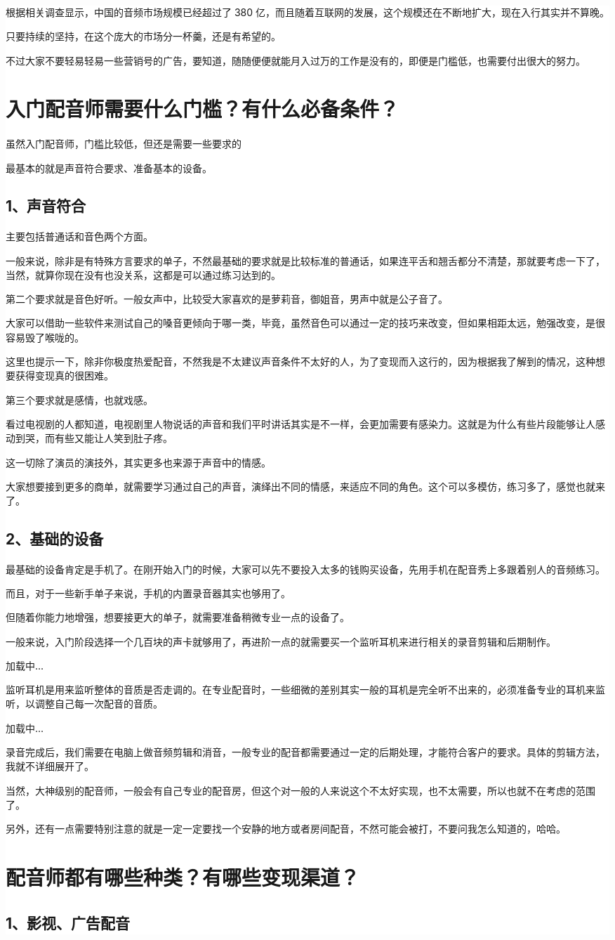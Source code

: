 根据相关调查显示，中国的音频市场规模已经超过了 380 亿，而且随着互联网的发展，这个规模还在不断地扩大，现在入行其实并不算晚。

只要持续的坚持，在这个庞大的市场分一杯羹，还是有希望的。

不过大家不要轻易轻易一些营销号的广告，要知道，随随便便就能月入过万的工作是没有的，即便是门槛低，也需要付出很大的努力。

# **入门配音师需要什么门槛？有什么必备条件？**

虽然入门配音师，门槛比较低，但还是需要一些要求的

最基本的就是声音符合要求、准备基本的设备。

## 1、声音符合

主要包括普通话和音色两个方面。

一般来说，除非是有特殊方言要求的单子，不然最基础的要求就是比较标准的普通话，如果连平舌和翘舌都分不清楚，那就要考虑一下了，当然，就算你现在没有也没关系，这都是可以通过练习达到的。

第二个要求就是音色好听。一般女声中，比较受大家喜欢的是萝莉音，御姐音，男声中就是公子音了。

大家可以借助一些软件来测试自己的嗓音更倾向于哪一类，毕竟，虽然音色可以通过一定的技巧来改变，但如果相距太远，勉强改变，是很容易毁了喉咙的。

这里也提示一下，除非你极度热爱配音，不然我是不太建议声音条件不太好的人，为了变现而入这行的，因为根据我了解到的情况，这种想要获得变现真的很困难。

第三个要求就是感情，也就戏感。

看过电视剧的人都知道，电视剧里人物说话的声音和我们平时讲话其实是不一样，会更加需要有感染力。这就是为什么有些片段能够让人感动到哭，而有些又能让人笑到肚子疼。

这一切除了演员的演技外，其实更多也来源于声音中的情感。

大家想要接到更多的商单，就需要学习通过自己的声音，演绎出不同的情感，来适应不同的角色。这个可以多模仿，练习多了，感觉也就来了。

## 2、基础的设备

最基础的设备肯定是手机了。在刚开始入门的时候，大家可以先不要投入太多的钱购买设备，先用手机在配音秀上多跟着别人的音频练习。

而且，对于一些新手单子来说，手机的内置录音器其实也够用了。

但随着你能力地增强，想要接更大的单子，就需要准备稍微专业一点的设备了。

一般来说，入门阶段选择一个几百块的声卡就够用了，再进阶一点的就需要买一个监听耳机来进行相关的录音剪辑和后期制作。

加载中...

监听耳机是用来监听整体的音质是否走调的。在专业配音时，一些细微的差别其实一般的耳机是完全听不出来的，必须准备专业的耳机来监听，以调整自己每一次配音的音质。

加载中...

录音完成后，我们需要在电脑上做音频剪辑和消音，一般专业的配音都需要通过一定的后期处理，才能符合客户的要求。具体的剪辑方法，我就不详细展开了。

当然，大神级别的配音师，一般会有自己专业的配音房，但这个对一般的人来说这个不太好实现，也不太需要，所以也就不在考虑的范围了。

另外，还有一点需要特别注意的就是一定一定要找一个安静的地方或者房间配音，不然可能会被打，不要问我怎么知道的，哈哈。

# **配音师都有哪些种类？有哪些变现渠道？**

## 1、影视、广告配音
